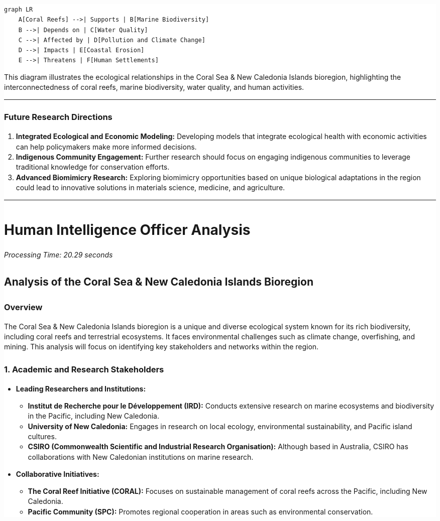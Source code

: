 ```mermaid
graph LR
    A[Coral Reefs] -->| Supports | B[Marine Biodiversity]
    B -->| Depends on | C[Water Quality]
    C -->| Affected by | D[Pollution and Climate Change]
    D -->| Impacts | E[Coastal Erosion]
    E -->| Threatens | F[Human Settlements]
```

This diagram illustrates the ecological relationships in the Coral Sea & New Caledonia Islands bioregion, highlighting the interconnectedness of coral reefs, marine biodiversity, water quality, and human activities.

---

### Future Research Directions
1. **Integrated Ecological and Economic Modeling:** Developing models that integrate ecological health with economic activities can help policymakers make more informed decisions.
2. **Indigenous Community Engagement:** Further research should focus on engaging indigenous communities to leverage traditional knowledge for conservation efforts.
3. **Advanced Biomimicry Research:** Exploring biomimicry opportunities based on unique biological adaptations in the region could lead to innovative solutions in materials science, medicine, and agriculture.

---

# Human Intelligence Officer Analysis

*Processing Time: 20.29 seconds*

## Analysis of the Coral Sea & New Caledonia Islands Bioregion

### Overview
The Coral Sea & New Caledonia Islands bioregion is a unique and diverse ecological system known for its rich biodiversity, including coral reefs and terrestrial ecosystems. It faces environmental challenges such as climate change, overfishing, and mining. This analysis will focus on identifying key stakeholders and networks within the region.

### 1. Academic and Research Stakeholders

- **Leading Researchers and Institutions:**
  - **Institut de Recherche pour le Développement (IRD):** Conducts extensive research on marine ecosystems and biodiversity in the Pacific, including New Caledonia.
  - **University of New Caledonia:** Engages in research on local ecology, environmental sustainability, and Pacific island cultures.
  - **CSIRO (Commonwealth Scientific and Industrial Research Organisation):** Although based in Australia, CSIRO has collaborations with New Caledonian institutions on marine research.

- **Collaborative Initiatives:**
  - **The Coral Reef Initiative (CORAL):** Focuses on sustainable management of coral reefs across the Pacific, including New Caledonia.
  - **Pacific Community (SPC):** Promotes regional cooperation in areas such as environmental conservation.
